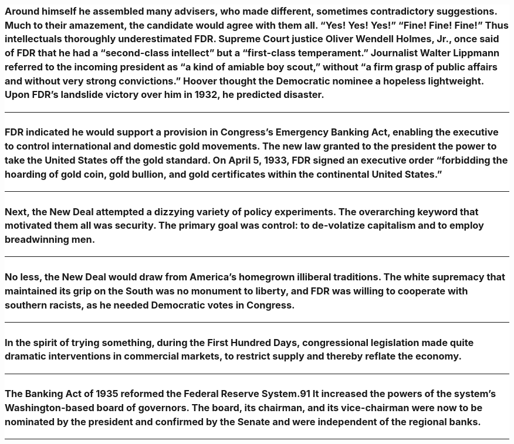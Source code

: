 ### Around himself he assembled many advisers, who made different, sometimes contradictory suggestions. Much to their amazement, the candidate would agree with them all. “Yes! Yes! Yes!” “Fine! Fine! Fine!” Thus intellectuals thoroughly underestimated FDR. Supreme Court justice Oliver Wendell Holmes, Jr., once said of FDR that he had a “second-class intellect” but a “first-class temperament.” Journalist Walter Lippmann referred to the incoming president as “a kind of amiable boy scout,” without “a firm grasp of public affairs and without very strong convictions.” Hoover thought the Democratic nominee a hopeless lightweight. Upon FDR’s landslide victory over him in 1932, he predicted disaster.  
---

### FDR indicated he would support a provision in Congress’s Emergency Banking Act, enabling the executive to control international and domestic gold movements. The new law granted to the president the power to take the United States off the gold standard. On April 5, 1933, FDR signed an executive order “forbidding the hoarding of gold coin, gold bullion, and gold certificates within the continental United States.”  
---

### Next, the New Deal attempted a dizzying variety of policy experiments. The overarching keyword that motivated them all was security. The primary goal was control: to de-volatize capitalism and to employ breadwinning men.  
---

### No less, the New Deal would draw from America’s homegrown illiberal traditions. The white supremacy that maintained its grip on the South was no monument to liberty, and FDR was willing to cooperate with southern racists, as he needed Democratic votes in Congress.  
---

### In the spirit of trying something, during the First Hundred Days, congressional legislation made quite dramatic interventions in commercial markets, to restrict supply and thereby reflate the economy.  
---

### The Banking Act of 1935 reformed the Federal Reserve System.91 It increased the powers of the system’s Washington-based board of governors. The board, its chairman, and its vice-chairman were now to be nominated by the president and confirmed by the Senate and were independent of the regional banks.  
---
